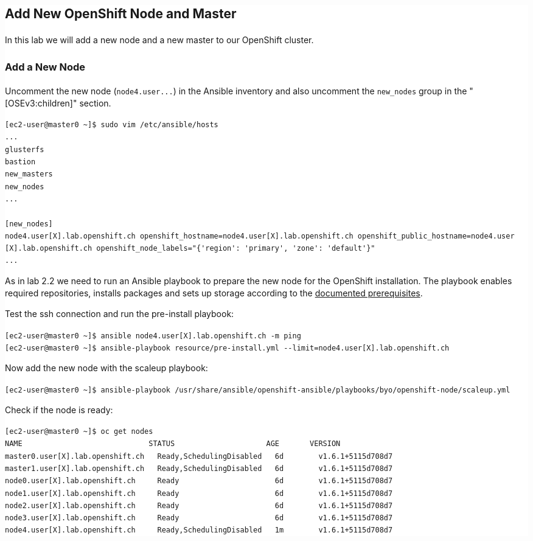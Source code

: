 ## Add New OpenShift Node and Master

In this lab we will add a new node and a new master to our OpenShift cluster.


### Add a New Node

Uncomment the new node (`node4.user...`) in the Ansible inventory and also uncomment the `new_nodes` group in the "[OSEv3:children]" section.
```
[ec2-user@master0 ~]$ sudo vim /etc/ansible/hosts
...
glusterfs
bastion
new_masters
new_nodes
...

[new_nodes]
node4.user[X].lab.openshift.ch openshift_hostname=node4.user[X].lab.openshift.ch openshift_public_hostname=node4.user[X].lab.openshift.ch openshift_node_labels="{'region': 'primary', 'zone': 'default'}"
...

```

As in lab 2.2 we need to run an Ansible playbook to prepare the new node for the OpenShift installation. The playbook enables required repositories, installs packages and sets up storage according to the [documented prerequisites](https://docs.openshift.com/container-platform/3.6/install_config/install/host_preparation.html).

Test the ssh connection and run the pre-install playbook:
```
[ec2-user@master0 ~]$ ansible node4.user[X].lab.openshift.ch -m ping
[ec2-user@master0 ~]$ ansible-playbook resource/pre-install.yml --limit=node4.user[X].lab.openshift.ch
```

Now add the new node with the scaleup playbook:
```
[ec2-user@master0 ~]$ ansible-playbook /usr/share/ansible/openshift-ansible/playbooks/byo/openshift-node/scaleup.yml
```

Check if the node is ready:
```
[ec2-user@master0 ~]$ oc get nodes
NAME                             STATUS                     AGE       VERSION
master0.user[X].lab.openshift.ch   Ready,SchedulingDisabled   6d        v1.6.1+5115d708d7
master1.user[X].lab.openshift.ch   Ready,SchedulingDisabled   6d        v1.6.1+5115d708d7
node0.user[X].lab.openshift.ch     Ready                      6d        v1.6.1+5115d708d7
node1.user[X].lab.openshift.ch     Ready                      6d        v1.6.1+5115d708d7
node2.user[X].lab.openshift.ch     Ready                      6d        v1.6.1+5115d708d7
node3.user[X].lab.openshift.ch     Ready                      6d        v1.6.1+5115d708d7
node4.user[X].lab.openshift.ch     Ready,SchedulingDisabled   1m        v1.6.1+5115d708d7
```

